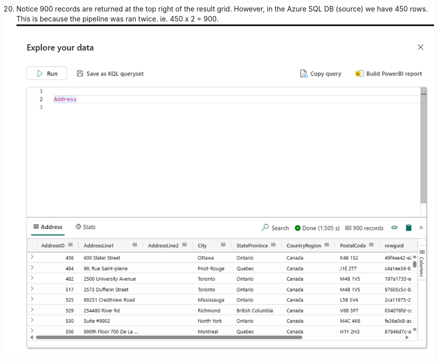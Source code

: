 20. Notice 900 records are returned at the top right of the result grid. However, in the Azure SQL DB (source) we have 450 rows. This is because the pipeline was ran twice. ie. 450 x 2 = 900. 
![alt text](assets/fabrta42.png)  